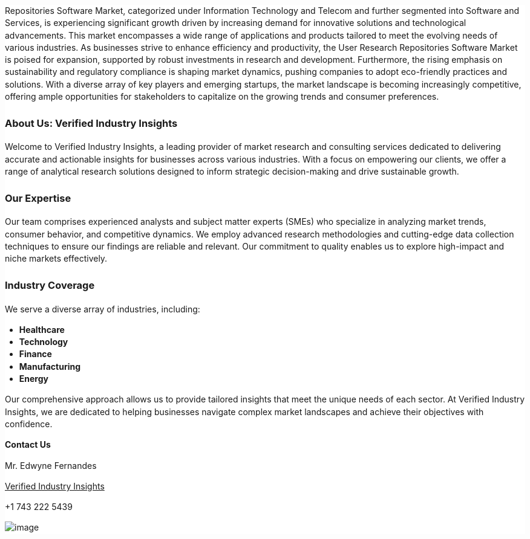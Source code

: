 Repositories Software Market, categorized under Information Technology and Telecom and further segmented into Software and Services, is experiencing significant growth driven by increasing demand for innovative solutions and technological advancements. This market encompasses a wide range of applications and products tailored to meet the evolving needs of various industries. As businesses strive to enhance efficiency and productivity, the User Research Repositories Software Market is poised for expansion, supported by robust investments in research and development. Furthermore, the rising emphasis on sustainability and regulatory compliance is shaping market dynamics, pushing companies to adopt eco-friendly practices and solutions. With a diverse array of key players and emerging startups, the market landscape is becoming increasingly competitive, offering ample opportunities for stakeholders to capitalize on the growing trends and consumer preferences.</p><h3>About Us: Verified Industry Insights</h3><p>Welcome to Verified Industry Insights, a leading provider of market research and consulting services dedicated to delivering accurate and actionable insights for businesses across various industries. With a focus on empowering our clients, we offer a range of analytical research solutions designed to inform strategic decision-making and drive sustainable growth.</p><h3>Our Expertise</h3><p>Our team comprises experienced analysts and subject matter experts (SMEs) who specialize in analyzing market trends, consumer behavior, and competitive dynamics. We employ advanced research methodologies and cutting-edge data collection techniques to ensure our findings are reliable and relevant. Our commitment to quality enables us to explore high-impact and niche markets effectively.</p><h3>Industry Coverage</h3><p>We serve a diverse array of industries, including:</p><ul><li><strong>Healthcare</strong></li><li><strong>Technology</strong></li><li><strong>Finance</strong></li><li><strong>Manufacturing</strong></li><li><strong>Energy</strong></li></ul><p>Our comprehensive approach allows us to provide tailored insights that meet the unique needs of each sector. At Verified Industry Insights, we are dedicated to helping businesses navigate complex market landscapes and achieve their objectives with confidence.</p><p><strong>Contact Us</strong></p><p>Mr. Edwyne Fernandes</p><p><a href="https://www.verifiedindustryinsights.com/">Verified Industry Insights</a></p><p>+1 743 222 5439</p>
![image](https://github.com/user-attachments/assets/74aedd0e-734e-45e2-84e6-7c58bc3dc2e5)
